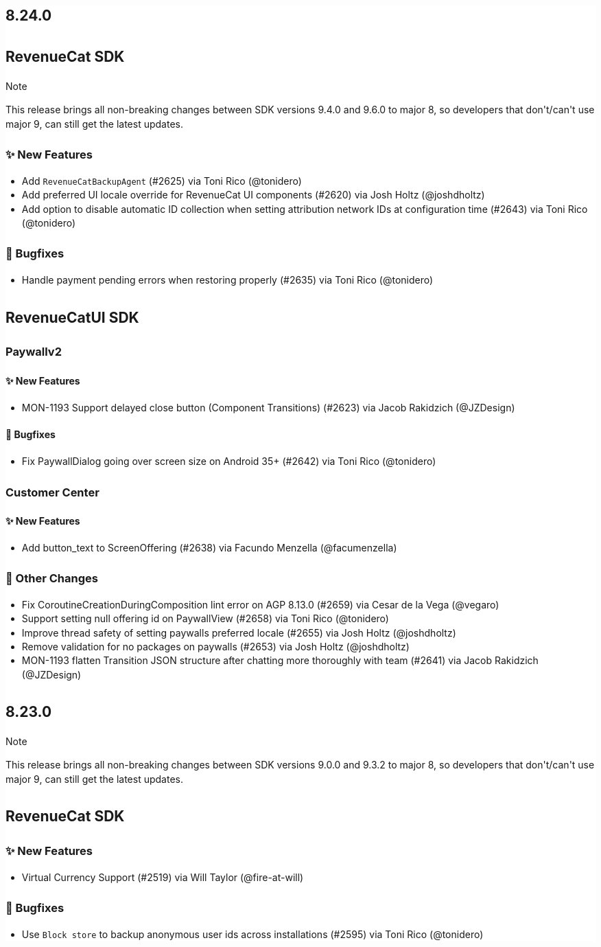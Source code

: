 ## 8.24.0
## RevenueCat SDK
> [!NOTE]  
> This release brings all non-breaking changes between SDK versions 9.4.0 and 9.6.0 to major 8, so developers that don't/can't use major 9, can still get the latest updates.

### ✨ New Features
* Add `RevenueCatBackupAgent` (#2625) via Toni Rico (@tonidero)
* Add preferred UI locale override for RevenueCat UI components (#2620) via Josh Holtz (@joshdholtz)
* Add option to disable automatic ID collection when setting attribution network IDs at configuration time (#2643) via Toni Rico (@tonidero)
### 🐞 Bugfixes
* Handle payment pending errors when restoring properly (#2635) via Toni Rico (@tonidero)

## RevenueCatUI SDK
### Paywallv2
#### ✨ New Features
* MON-1193 Support delayed close button (Component Transitions) (#2623) via Jacob Rakidzich (@JZDesign)
#### 🐞 Bugfixes
* Fix PaywallDialog going over screen size on Android 35+ (#2642) via Toni Rico (@tonidero)
### Customer Center
#### ✨ New Features
* Add button_text to ScreenOffering (#2638) via Facundo Menzella (@facumenzella)

### 🔄 Other Changes
* Fix CoroutineCreationDuringComposition lint error on AGP 8.13.0 (#2659) via Cesar de la Vega (@vegaro)
* Support setting null offering id on PaywallView (#2658) via Toni Rico (@tonidero)
* Improve thread safety of setting paywalls preferred locale (#2655) via Josh Holtz (@joshdholtz)
* Remove validation for no packages on paywalls (#2653) via Josh Holtz (@joshdholtz)
* MON-1193 flatten Transition JSON structure after chatting more thoroughly with team (#2641) via Jacob Rakidzich (@JZDesign)

## 8.23.0
> [!NOTE]  
> This release brings all non-breaking changes between SDK versions 9.0.0 and 9.3.2 to major 8, so developers that don't/can't use major 9, can still get the latest updates.

## RevenueCat SDK
### ✨ New Features
* Virtual Currency Support (#2519) via Will Taylor (@fire-at-will)
### 🐞 Bugfixes
* Use `Block store` to backup anonymous user ids across installations (#2595) via Toni Rico (@tonidero)
